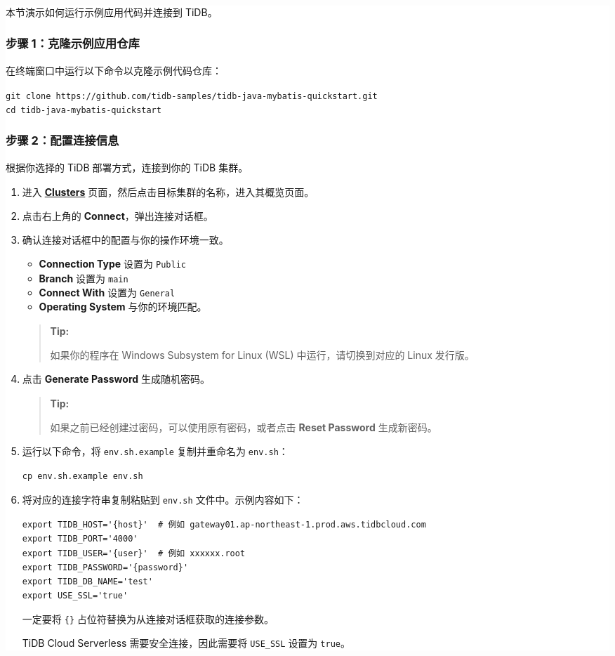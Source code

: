 本节演示如何运行示例应用代码并连接到 TiDB。

### 步骤 1：克隆示例应用仓库

在终端窗口中运行以下命令以克隆示例代码仓库：

```shell
git clone https://github.com/tidb-samples/tidb-java-mybatis-quickstart.git
cd tidb-java-mybatis-quickstart
```

### 步骤 2：配置连接信息

根据你选择的 TiDB 部署方式，连接到你的 TiDB 集群。

<SimpleTab>
<div label="TiDB Cloud Serverless">

1. 进入 [**Clusters**](https://tidbcloud.com/console/clusters) 页面，然后点击目标集群的名称，进入其概览页面。

2. 点击右上角的 **Connect**，弹出连接对话框。

3. 确认连接对话框中的配置与你的操作环境一致。

    - **Connection Type** 设置为 `Public`
    - **Branch** 设置为 `main`
    - **Connect With** 设置为 `General`
    - **Operating System** 与你的环境匹配。

    > **Tip:**
    >
    > 如果你的程序在 Windows Subsystem for Linux (WSL) 中运行，请切换到对应的 Linux 发行版。

4. 点击 **Generate Password** 生成随机密码。

    > **Tip:**
    >
    > 如果之前已经创建过密码，可以使用原有密码，或者点击 **Reset Password** 生成新密码。

5. 运行以下命令，将 `env.sh.example` 复制并重命名为 `env.sh`：

    ```shell
    cp env.sh.example env.sh
    ```

6. 将对应的连接字符串复制粘贴到 `env.sh` 文件中。示例内容如下：

    ```shell
    export TIDB_HOST='{host}'  # 例如 gateway01.ap-northeast-1.prod.aws.tidbcloud.com
    export TIDB_PORT='4000'
    export TIDB_USER='{user}'  # 例如 xxxxxx.root
    export TIDB_PASSWORD='{password}'
    export TIDB_DB_NAME='test'
    export USE_SSL='true'
    ```

    一定要将 `{}` 占位符替换为从连接对话框获取的连接参数。

    TiDB Cloud Serverless 需要安全连接，因此需要将 `USE_SSL` 设置为 `true`。
